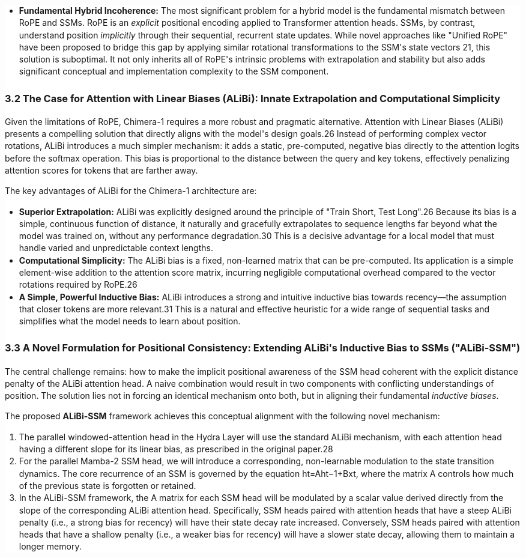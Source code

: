 * **Fundamental Hybrid Incoherence:** The most significant problem for a hybrid model is the fundamental mismatch between RoPE and SSMs. RoPE is an *explicit* positional encoding applied to Transformer attention heads. SSMs, by contrast, understand position *implicitly* through their sequential, recurrent state updates. While novel approaches like "Unified RoPE" have been proposed to bridge this gap by applying similar rotational transformations to the SSM's state vectors 21, this solution is suboptimal. It not only inherits all of RoPE's intrinsic problems with extrapolation and stability but also adds significant conceptual and implementation complexity to the SSM component.

### **3.2 The Case for Attention with Linear Biases (ALiBi): Innate Extrapolation and Computational Simplicity**

Given the limitations of RoPE, Chimera-1 requires a more robust and pragmatic alternative. Attention with Linear Biases (ALiBi) presents a compelling solution that directly aligns with the model's design goals.26 Instead of performing complex vector rotations, ALiBi introduces a much simpler mechanism: it adds a static, pre-computed, negative bias directly to the attention logits before the softmax operation. This bias is proportional to the distance between the query and key tokens, effectively penalizing attention scores for tokens that are farther away.

The key advantages of ALiBi for the Chimera-1 architecture are:

* **Superior Extrapolation:** ALiBi was explicitly designed around the principle of "Train Short, Test Long".26 Because its bias is a simple, continuous function of distance, it naturally and gracefully extrapolates to sequence lengths far beyond what the model was trained on, without any performance degradation.30 This is a decisive advantage for a local model that must handle varied and unpredictable context lengths.  
* **Computational Simplicity:** The ALiBi bias is a fixed, non-learned matrix that can be pre-computed. Its application is a simple element-wise addition to the attention score matrix, incurring negligible computational overhead compared to the vector rotations required by RoPE.26  
* **A Simple, Powerful Inductive Bias:** ALiBi introduces a strong and intuitive inductive bias towards recency—the assumption that closer tokens are more relevant.31 This is a natural and effective heuristic for a wide range of sequential tasks and simplifies what the model needs to learn about position.

### **3.3 A Novel Formulation for Positional Consistency: Extending ALiBi's Inductive Bias to SSMs ("ALiBi-SSM")**

The central challenge remains: how to make the implicit positional awareness of the SSM head coherent with the explicit distance penalty of the ALiBi attention head. A naive combination would result in two components with conflicting understandings of position. The solution lies not in forcing an identical mechanism onto both, but in aligning their fundamental *inductive biases*.

The proposed **ALiBi-SSM** framework achieves this conceptual alignment with the following novel mechanism:

1. The parallel windowed-attention head in the Hydra Layer will use the standard ALiBi mechanism, with each attention head having a different slope for its linear bias, as prescribed in the original paper.28  
2. For the parallel Mamba-2 SSM head, we will introduce a corresponding, non-learnable modulation to the state transition dynamics. The core recurrence of an SSM is governed by the equation ht​=Aht−1​+Bxt​, where the matrix A controls how much of the previous state is forgotten or retained.  
3. In the ALiBi-SSM framework, the A matrix for each SSM head will be modulated by a scalar value derived directly from the slope of the corresponding ALiBi attention head. Specifically, SSM heads paired with attention heads that have a steep ALiBi penalty (i.e., a strong bias for recency) will have their state decay rate increased. Conversely, SSM heads paired with attention heads that have a shallow penalty (i.e., a weaker bias for recency) will have a slower state decay, allowing them to maintain a longer memory.
